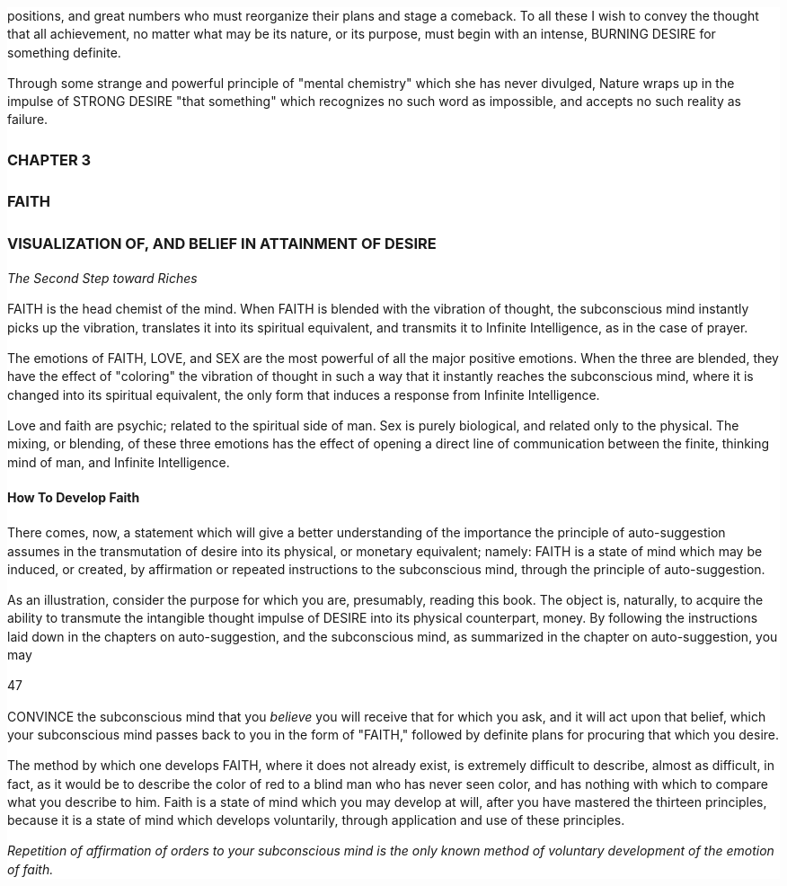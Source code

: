 positions, and great numbers who must reorganize their plans and stage a comeback. To all these I wish to convey the thought that all achievement, no matter what may be its nature, or its purpose, must begin with an intense, BURNING DESIRE for something definite.

Through some strange and powerful principle of "mental chemistry" which she has never divulged, Nature wraps up in the impulse of STRONG DESIRE "that something" which recognizes no such word as impossible, and accepts no such reality as failure.

### **CHAPTER 3**

### **FAITH**

### VISUALIZATION OF, AND BELIEF IN ATTAINMENT OF DESIRE

*The Second Step toward Riches*

FAITH is the head chemist of the mind. When FAITH is blended with the vibration of thought, the subconscious mind instantly picks up the vibration, translates it into its spiritual equivalent, and transmits it to Infinite Intelligence, as in the case of prayer.

The emotions of FAITH, LOVE, and SEX are the most powerful of all the major positive emotions. When the three are blended, they have the effect of "coloring" the vibration of thought in such a way that it instantly reaches the subconscious mind, where it is changed into its spiritual equivalent, the only form that induces a response from Infinite Intelligence.

Love and faith are psychic; related to the spiritual side of man. Sex is purely biological, and related only to the physical. The mixing, or blending, of these three emotions has the effect of opening a direct line of communication between the finite, thinking mind of man, and Infinite Intelligence.

#### How To Develop Faith

There comes, now, a statement which will give a better understanding of the importance the principle of auto-suggestion assumes in the transmutation of desire into its physical, or monetary equivalent; namely: FAITH is a state of mind which may be induced, or created, by affirmation or repeated instructions to the subconscious mind, through the principle of auto-suggestion.

As an illustration, consider the purpose for which you are, presumably, reading this book. The object is, naturally, to acquire the ability to transmute the intangible thought impulse of DESIRE into its physical counterpart, money. By following the instructions laid down in the chapters on auto-suggestion, and the subconscious mind, as summarized in the chapter on auto-suggestion, you may

47

CONVINCE the subconscious mind that you *believe* you will receive that for which you ask, and it will act upon that belief, which your subconscious mind passes back to you in the form of "FAITH," followed by definite plans for procuring that which you desire.

The method by which one develops FAITH, where it does not already exist, is extremely difficult to describe, almost as difficult, in fact, as it would be to describe the color of red to a blind man who has never seen color, and has nothing with which to compare what you describe to him. Faith is a state of mind which you may develop at will, after you have mastered the thirteen principles, because it is a state of mind which develops voluntarily, through application and use of these principles.

*Repetition of affirmation of orders to your subconscious mind is the only known method of voluntary development of the emotion of faith.*
